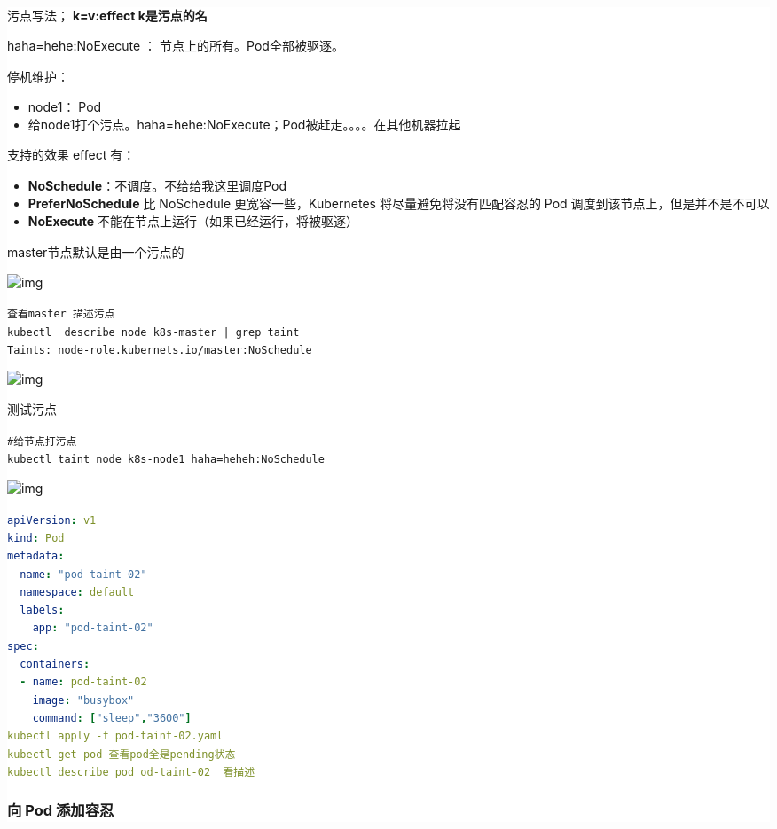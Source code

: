 污点写法； **k=v:effect  k是污点的名**

haha=hehe:NoExecute ： 节点上的所有。Pod全部被驱逐。

停机维护：

- node1： Pod
- 给node1打个污点。haha=hehe:NoExecute；Pod被赶走。。。。在其他机器拉起

支持的效果 effect 有：

- **NoSchedule**：不调度。不给给我这里调度Pod
- **PreferNoSchedule** 比 NoSchedule 更宽容一些，Kubernetes 将尽量避免将没有匹配容忍的 Pod 调度到该节点上，但是并不是不可以
- **NoExecute** 不能在节点上运行（如果已经运行，将被驱逐）

master节点默认是由一个污点的

![img](https://cdn.nlark.com/yuque/0/2024/png/12365259/1705752618668-6dc84ed4-6adb-453f-86d5-7c709ed4c73f.png)

```shell
查看master 描述污点
kubectl  describe node k8s-master | grep taint
Taints: node-role.kubernets.io/master:NoSchedule
```

![img](https://cdn.nlark.com/yuque/0/2022/png/12365259/1669437392617-773c91dd-4115-4bed-95f6-ad962f3b607a.png)

测试污点

```shell
#给节点打污点
kubectl taint node k8s-node1 haha=heheh:NoSchedule
```

![img](https://cdn.nlark.com/yuque/0/2022/png/12365259/1669437392617-773c91dd-4115-4bed-95f6-ad962f3b607a.png)

```yaml
apiVersion: v1
kind: Pod
metadata:
  name: "pod-taint-02"
  namespace: default
  labels:
    app: "pod-taint-02"
spec:
  containers:
  - name: pod-taint-02
    image: "busybox"
    command: ["sleep","3600"]
kubectl apply -f pod-taint-02.yaml
kubectl get pod 查看pod全是pending状态
kubectl describe pod od-taint-02  看描述
```

### 向 Pod 添加容忍
